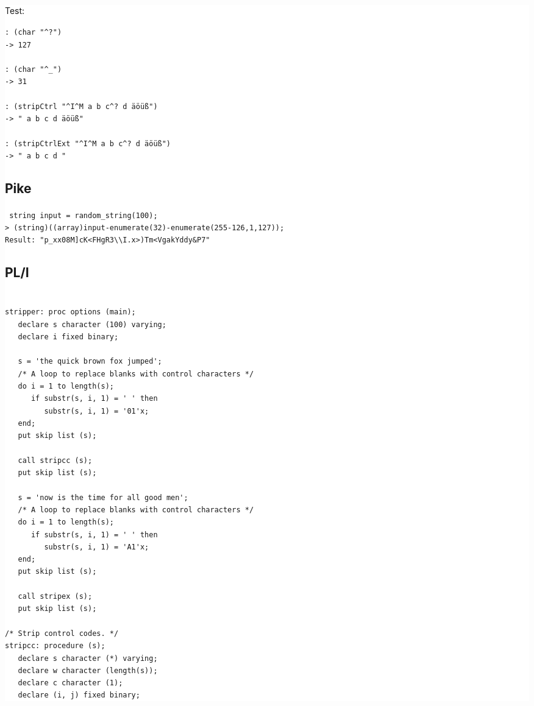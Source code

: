Test:

```txt
: (char "^?")
-> 127

: (char "^_")
-> 31

: (stripCtrl "^I^M a b c^? d äöüß")
-> " a b c d äöüß"

: (stripCtrlExt "^I^M a b c^? d äöüß")
-> " a b c d "
```



## Pike


```Pike>
 string input = random_string(100);
> (string)((array)input-enumerate(32)-enumerate(255-126,1,127));
Result: "p_xx08M]cK<FHgR3\\I.x>)Tm<VgakYddy&P7"
```



## PL/I


```PL/I

stripper: proc options (main);
   declare s character (100) varying;
   declare i fixed binary;

   s = 'the quick brown fox jumped';
   /* A loop to replace blanks with control characters */
   do i = 1 to length(s);
      if substr(s, i, 1) = ' ' then
         substr(s, i, 1) = '01'x;
   end;
   put skip list (s);

   call stripcc (s);
   put skip list (s);

   s = 'now is the time for all good men';
   /* A loop to replace blanks with control characters */
   do i = 1 to length(s);
      if substr(s, i, 1) = ' ' then
         substr(s, i, 1) = 'A1'x;
   end;
   put skip list (s);

   call stripex (s);
   put skip list (s);

/* Strip control codes. */
stripcc: procedure (s);
   declare s character (*) varying;
   declare w character (length(s));
   declare c character (1);
   declare (i, j) fixed binary;

```